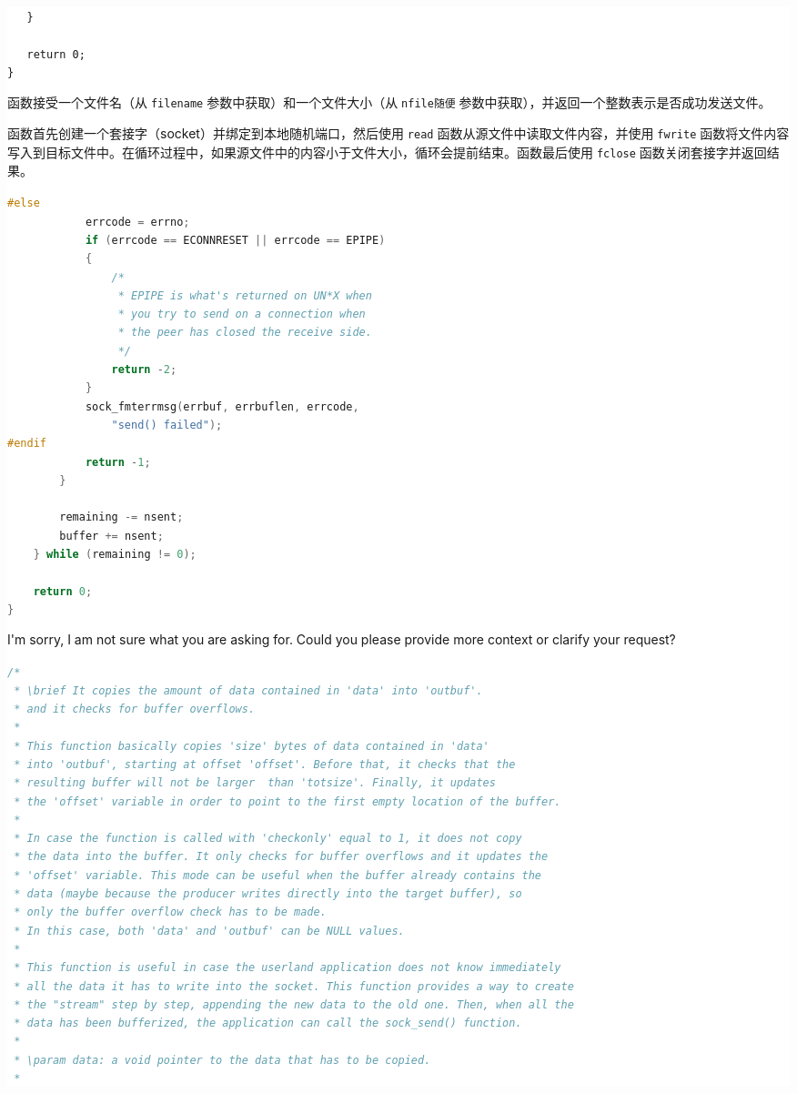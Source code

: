 ```cppc
   }
   
   return 0;
}
```

函数接受一个文件名（从 `filename` 参数中获取）和一个文件大小（从 `nfile随便` 参数中获取），并返回一个整数表示是否成功发送文件。

函数首先创建一个套接字（socket）并绑定到本地随机端口，然后使用 `read` 函数从源文件中读取文件内容，并使用 `fwrite` 函数将文件内容写入到目标文件中。在循环过程中，如果源文件中的内容小于文件大小，循环会提前结束。函数最后使用 `fclose` 函数关闭套接字并返回结果。


```cpp
#else
			errcode = errno;
			if (errcode == ECONNRESET || errcode == EPIPE)
			{
				/*
				 * EPIPE is what's returned on UN*X when
				 * you try to send on a connection when
				 * the peer has closed the receive side.
				 */
				return -2;
			}
			sock_fmterrmsg(errbuf, errbuflen, errcode,
			    "send() failed");
#endif
			return -1;
		}

		remaining -= nsent;
		buffer += nsent;
	} while (remaining != 0);

	return 0;
}

```

I'm sorry, I am not sure what you are asking for. Could you please provide more context or clarify your request?


```cpp
/*
 * \brief It copies the amount of data contained in 'data' into 'outbuf'.
 * and it checks for buffer overflows.
 *
 * This function basically copies 'size' bytes of data contained in 'data'
 * into 'outbuf', starting at offset 'offset'. Before that, it checks that the
 * resulting buffer will not be larger	than 'totsize'. Finally, it updates
 * the 'offset' variable in order to point to the first empty location of the buffer.
 *
 * In case the function is called with 'checkonly' equal to 1, it does not copy
 * the data into the buffer. It only checks for buffer overflows and it updates the
 * 'offset' variable. This mode can be useful when the buffer already contains the
 * data (maybe because the producer writes directly into the target buffer), so
 * only the buffer overflow check has to be made.
 * In this case, both 'data' and 'outbuf' can be NULL values.
 *
 * This function is useful in case the userland application does not know immediately
 * all the data it has to write into the socket. This function provides a way to create
 * the "stream" step by step, appending the new data to the old one. Then, when all the
 * data has been bufferized, the application can call the sock_send() function.
 *
 * \param data: a void pointer to the data that has to be copied.
 *
```
